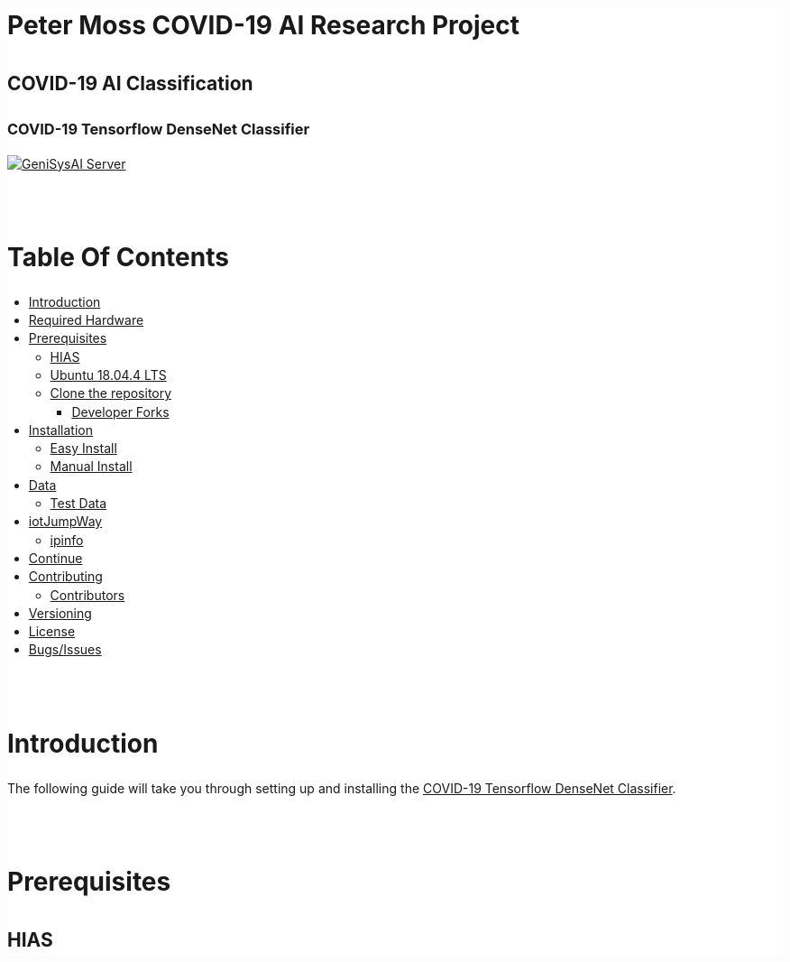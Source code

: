 # Peter Moss COVID-19 AI Research Project

## COVID-19 AI Classification

### COVID-19 Tensorflow DenseNet Classifier

[![GeniSysAI Server](../../../../Media/Images/covid-19-ai-classification.png)](https://github.com/COVID-19-AI-Research-Project/AI-Classification/tree/master/Projects/2)

&nbsp;

# Table Of Contents

- [Introduction](#introduction)
- [Required Hardware](#required-hardware)
- [Prerequisites](#prerequisites)
  - [HIAS](#hias)
  - [Ubuntu 18.04.4 LTS](#ubuntu-server-18044-lts)
  - [Clone the repository](#clone-the-repository)
    - [Developer Forks](#developer-forks)
- [Installation](#installation)
  - [Easy Install](#easy-install)
  - [Manual Install](#manual-install)
- [Data](#data)
  - [Test Data](#test-data)
- [iotJumpWay](#iotjumpway)
  - [ipinfo](#ipinfo)
- [Continue](#continue)
- [Contributing](#contributing)
  - [Contributors](#contributors)
- [Versioning](#versioning)
- [License](#license)
- [Bugs/Issues](#bugs-issues)

&nbsp;

# Introduction

The following guide will take you through setting up and installing the [ COVID-19 Tensorflow DenseNet Classifier](https://github.com/COVID-19-AI-Research-Project/AI-Classification/tree/master/Projects/2 " COVID-19 Tensorflow DenseNet Classifier").

&nbsp;

# Prerequisites

## HIAS
